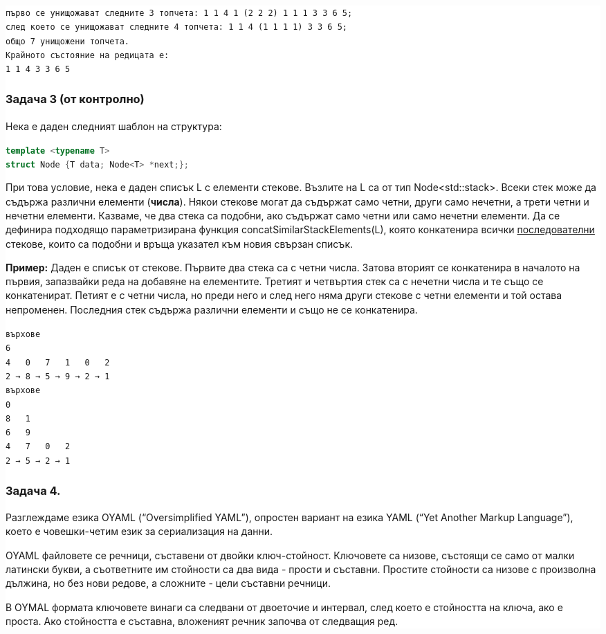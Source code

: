 ```
първо се унищожават следните 3 топчета: 1 1 4 1 (2 2 2) 1 1 1 3 3 6 5;
след което се унищожават следните 4 топчета: 1 1 4 (1 1 1 1) 3 3 6 5;
общо 7 унищожени топчета.
Крайното състояние на редицата е:
1 1 4 3 3 6 5
```
### Задача 3 (от контролно)
Нека е даден следният шаблон на структура:
```c++
template <typename T>
struct Node {T data; Node<T> *next;};
```
При това условие, нека е даден списък L с елементи стекове. Възлите на L са от тип
Node<std::stack<T>>. Всеки стек може да съдържа различни елементи (**числа**).
Някои стекове могат да съдържат само четни, други само нечетни, а трети четни и
нечетни елементи. Казваме, че два стека са подобни, ако съдържат само четни или
само нечетни елементи. Да се дефинира подходящо параметризирана функция
concatSimilarStackElements(L), която конкатенира всички <u>последователни</u> стекове,
които са подобни и връща указател към новия свързан списък.

**Пример:** Даден е списък от стекове. Първите два стека са с четни числа. Затова
вторият се конкатенира в началото на първия, запазвайки реда на добавяне на
елементите. Третият и четвъртия стек са с нечетни числа и те също се конкатенират.
Петият е с четни числа, но преди него и след него няма други стекове с четни
елементи и той остава непроменен. Последния стек съдържа различни елементи и
също не се конкатенира.
```
върхове
6
4   0   7   1   0   2
2 → 8 → 5 → 9 → 2 → 1
върхове
0
8   1
6   9
4   7   0   2
2 → 5 → 2 → 1
```
### Задача 4.
Разглеждаме езика OYAML (“Oversimplified YAML”), опростен вариант на езика YAML
(“Yet Another Markup Language”), което е човешки-четим език за сериализация на
данни.

OYAML файловете се речници, съставени от двойки ключ-стойност. Ключовете са
низове, състоящи се само от малки латински букви, а съответните им стойности са два
вида - прости и съставни. Простите стойности са низове с произволна дължина, но без
нови редове, а сложните - цели съставни речници.

В OYMAL формата ключовете винаги са следвани от двоеточие и интервал, след което
е стойността на ключа, ако е проста. Ако стойността е съставна, вложеният речник
започва от следващия ред.
